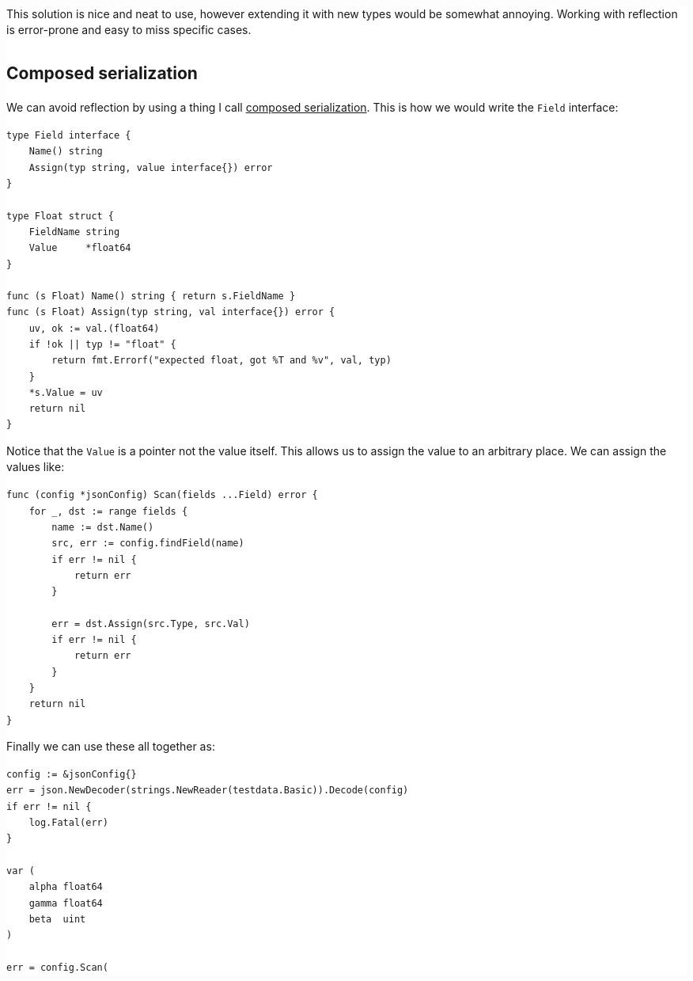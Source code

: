 This solution is nice and neat to use, however extending it with new types would be somewhat annoying. Working with reflection is error-prone and easy to miss specific cases.

## Composed serialization

We can avoid reflection by using a thing I call [composed serialization](/blog/composed-serialization). This is how we would write the `Field` interface:

```
type Field interface {
	Name() string
	Assign(typ string, value interface{}) error
}

type Float struct {
	FieldName string
	Value     *float64
}

func (s Float) Name() string { return s.FieldName }
func (s Float) Assign(typ string, val interface{}) error {
	uv, ok := val.(float64)
	if !ok || typ != "float" {
		return fmt.Errorf("expected float, got %T and %v", val, typ)
	}
	*s.Value = uv
	return nil
}
```

Notice that the `Value` is a pointer not the value itself. This allows us to assign the value to an arbitrary place. We can assign the values like:

```
func (config *jsonConfig) Scan(fields ...Field) error {
	for _, dst := range fields {
		name := dst.Name()
		src, err := config.findField(name)
		if err != nil {
			return err
		}

		err = dst.Assign(src.Type, src.Val)
		if err != nil {
			return err
		}
	}
	return nil
}
```

Finally we can use these all together as:

```
config := &jsonConfig{}
err = json.NewDecoder(strings.NewReader(testdata.Basic)).Decode(config)
if err != nil {
	log.Fatal(err)
}

var (
	alpha float64
	gamma float64
	beta  uint
)

err = config.Scan(
```